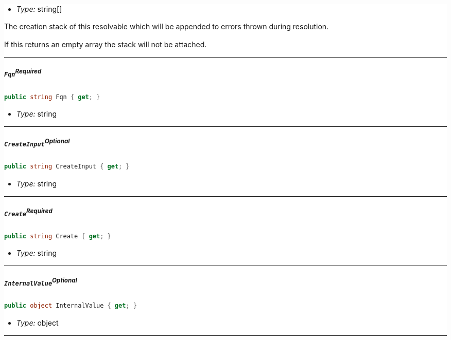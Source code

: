 - *Type:* string[]

The creation stack of this resolvable which will be appended to errors thrown during resolution.

If this returns an empty array the stack will not be attached.

---

##### `Fqn`<sup>Required</sup> <a name="Fqn" id="@cdktf/provider-opentelekomcloud.apigwGatewayFeatureV2.ApigwGatewayFeatureV2TimeoutsOutputReference.property.fqn"></a>

```csharp
public string Fqn { get; }
```

- *Type:* string

---

##### `CreateInput`<sup>Optional</sup> <a name="CreateInput" id="@cdktf/provider-opentelekomcloud.apigwGatewayFeatureV2.ApigwGatewayFeatureV2TimeoutsOutputReference.property.createInput"></a>

```csharp
public string CreateInput { get; }
```

- *Type:* string

---

##### `Create`<sup>Required</sup> <a name="Create" id="@cdktf/provider-opentelekomcloud.apigwGatewayFeatureV2.ApigwGatewayFeatureV2TimeoutsOutputReference.property.create"></a>

```csharp
public string Create { get; }
```

- *Type:* string

---

##### `InternalValue`<sup>Optional</sup> <a name="InternalValue" id="@cdktf/provider-opentelekomcloud.apigwGatewayFeatureV2.ApigwGatewayFeatureV2TimeoutsOutputReference.property.internalValue"></a>

```csharp
public object InternalValue { get; }
```

- *Type:* object

---



